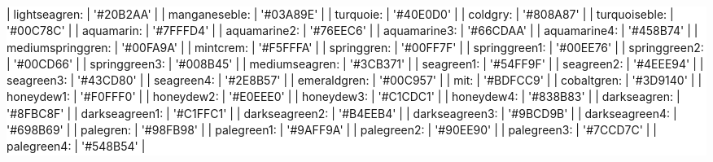 | lightseagren:        | '#20B2AA'     |
| manganeseble:        | '#03A89E'     |
| turquoie:            | '#40E0D0'     |
| coldgry:             | '#808A87'     |
| turquoiseble:        | '#00C78C'     |
| aquamarin:           | '#7FFFD4'     |
| aquamarine2:         | '#76EEC6'     |
| aquamarine3:         | '#66CDAA'     |
| aquamarine4:         | '#458B74'     |
| mediumspringgren:    | '#00FA9A'     |
| mintcrem:            | '#F5FFFA'     |
| springgren:          | '#00FF7F'     |
| springgreen1:        | '#00EE76'     |
| springgreen2:        | '#00CD66'     |
| springgreen3:        | '#008B45'     |
| mediumseagren:       | '#3CB371'     |
| seagreen1:           | '#54FF9F'     |
| seagreen2:           | '#4EEE94'     |
| seagreen3:           | '#43CD80'     |
| seagreen4:           | '#2E8B57'     |
| emeraldgren:         | '#00C957'     |
| mit:                 | '#BDFCC9'     |
| cobaltgren:          | '#3D9140'     |
| honeydew1:           | '#F0FFF0'     |
| honeydew2:           | '#E0EEE0'     |
| honeydew3:           | '#C1CDC1'     |
| honeydew4:           | '#838B83'     |
| darkseagren:         | '#8FBC8F'     |
| darkseagreen1:       | '#C1FFC1'     |
| darkseagreen2:       | '#B4EEB4'     |
| darkseagreen3:       | '#9BCD9B'     |
| darkseagreen4:       | '#698B69'     |
| palegren:            | '#98FB98'     |
| palegreen1:          | '#9AFF9A'     |
| palegreen2:          | '#90EE90'     |
| palegreen3:          | '#7CCD7C'     |
| palegreen4:          | '#548B54'     |